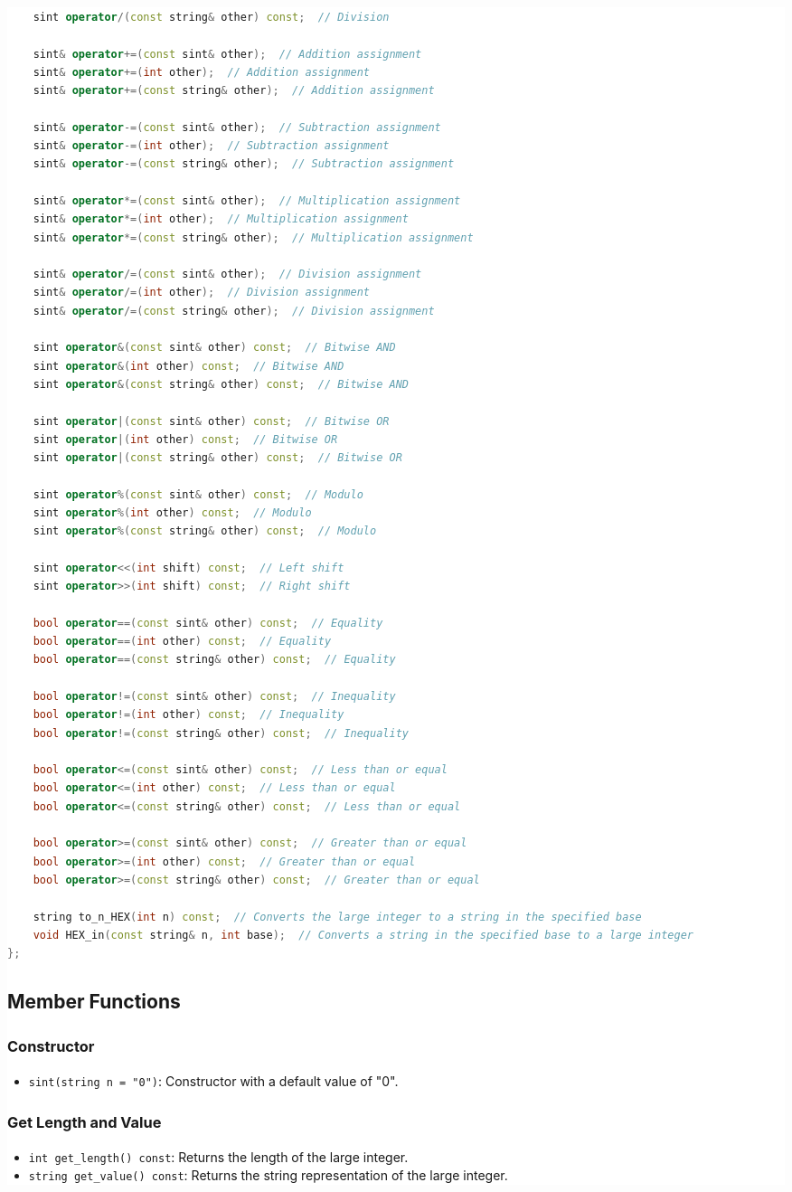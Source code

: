 ```cpp
    sint operator/(const string& other) const;  // Division

    sint& operator+=(const sint& other);  // Addition assignment
    sint& operator+=(int other);  // Addition assignment
    sint& operator+=(const string& other);  // Addition assignment

    sint& operator-=(const sint& other);  // Subtraction assignment
    sint& operator-=(int other);  // Subtraction assignment
    sint& operator-=(const string& other);  // Subtraction assignment

    sint& operator*=(const sint& other);  // Multiplication assignment
    sint& operator*=(int other);  // Multiplication assignment
    sint& operator*=(const string& other);  // Multiplication assignment

    sint& operator/=(const sint& other);  // Division assignment
    sint& operator/=(int other);  // Division assignment
    sint& operator/=(const string& other);  // Division assignment

    sint operator&(const sint& other) const;  // Bitwise AND
    sint operator&(int other) const;  // Bitwise AND
    sint operator&(const string& other) const;  // Bitwise AND

    sint operator|(const sint& other) const;  // Bitwise OR
    sint operator|(int other) const;  // Bitwise OR
    sint operator|(const string& other) const;  // Bitwise OR

    sint operator%(const sint& other) const;  // Modulo
    sint operator%(int other) const;  // Modulo
    sint operator%(const string& other) const;  // Modulo

    sint operator<<(int shift) const;  // Left shift
    sint operator>>(int shift) const;  // Right shift

    bool operator==(const sint& other) const;  // Equality
    bool operator==(int other) const;  // Equality
    bool operator==(const string& other) const;  // Equality

    bool operator!=(const sint& other) const;  // Inequality
    bool operator!=(int other) const;  // Inequality
    bool operator!=(const string& other) const;  // Inequality

    bool operator<=(const sint& other) const;  // Less than or equal
    bool operator<=(int other) const;  // Less than or equal
    bool operator<=(const string& other) const;  // Less than or equal

    bool operator>=(const sint& other) const;  // Greater than or equal
    bool operator>=(int other) const;  // Greater than or equal
    bool operator>=(const string& other) const;  // Greater than or equal

    string to_n_HEX(int n) const;  // Converts the large integer to a string in the specified base
    void HEX_in(const string& n, int base);  // Converts a string in the specified base to a large integer
};
```
## Member Functions
### Constructor
- `sint(string n = "0")`: Constructor with a default value of "0".
### Get Length and Value
- `int get_length() const`: Returns the length of the large integer.
- `string get_value() const`: Returns the string representation of the large integer.
